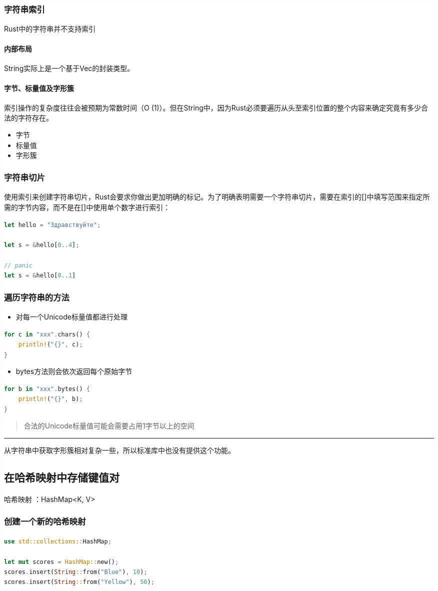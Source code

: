 ### 字符串索引
Rust中的字符串并不支持索引

#### 内部布局
String实际上是一个基于Vec<u8>的封装类型。

#### 字节、标量值及字形簇
索引操作的复杂度往往会被预期为常数时间（O (1)）。但在String中，因为Rust必须要遍历从头至索引位置的整个内容来确定究竟有多少合法的字符存在。

* 字节
* 标量值
* 字形簇

### 字符串切片
使用索引来创建字符串切片，Rust会要求你做出更加明确的标记。为了明确表明需要一个字符串切片，需要在索引的[]中填写范围来指定所需的字节内容，而不是在[]中使用单个数字进行索引：
```rust
let hello = "Здравствуйте";

let s = &hello[0..4];

// panic
let s = &hello[0..1]
```

### 遍历字符串的方法

* 对每一个Unicode标量值都进行处理

```rust
for c in "xxx".chars() {
    println!("{}", c);
}
```

* bytes方法则会依次返回每个原始字节

```rust
for b in "xxx".bytes() {
    println!("{}", b);
}
```

> 合法的Unicode标量值可能会需要占用1字节以上的空间

___

从字符串中获取字形簇相对复杂一些，所以标准库中也没有提供这个功能。

## 在哈希映射中存储键值对
哈希映射 ：HashMap<K, V>

### 创建一个新的哈希映射

```rust
use std::collections::HashMap;

let mut scores = HashMap::new();
scores.insert(String::from("Blue"), 10);
scores.insert(String::from("Yellow"), 50);
```
